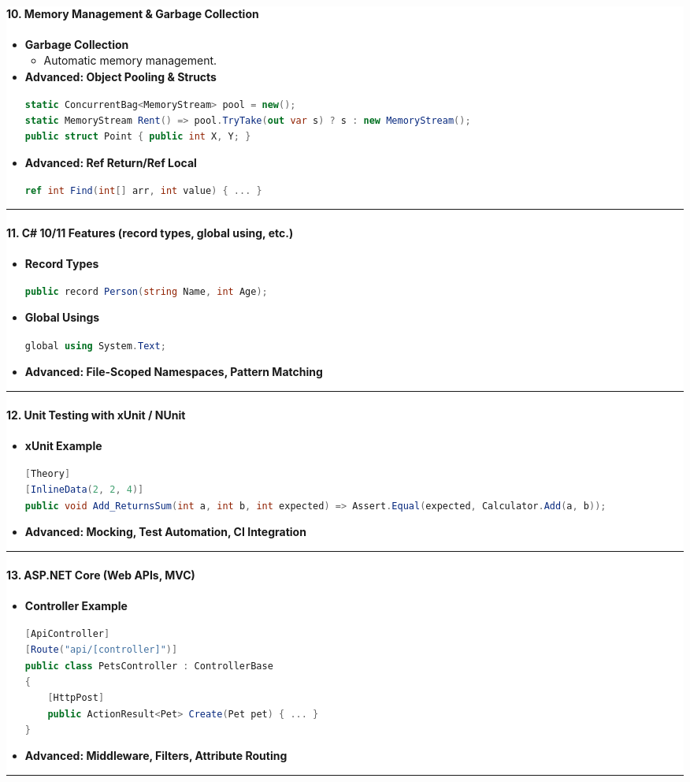 
#### <a name="memory"></a>10. Memory Management & Garbage Collection

- **Garbage Collection**
  - Automatic memory management.
- **Advanced: Object Pooling & Structs**
  ```csharp
  static ConcurrentBag<MemoryStream> pool = new();
  static MemoryStream Rent() => pool.TryTake(out var s) ? s : new MemoryStream();
  public struct Point { public int X, Y; }
  ```
- **Advanced: Ref Return/Ref Local**
  ```csharp
  ref int Find(int[] arr, int value) { ... }
  ```

---

#### <a name="features"></a>11. C# 10/11 Features (record types, global using, etc.)

- **Record Types**
  ```csharp
  public record Person(string Name, int Age);
  ```
- **Global Usings**
  ```csharp
  global using System.Text;
  ```
- **Advanced: File-Scoped Namespaces, Pattern Matching**

---

#### <a name="testing"></a>12. Unit Testing with xUnit / NUnit

- **xUnit Example**
  ```csharp
  [Theory]
  [InlineData(2, 2, 4)]
  public void Add_ReturnsSum(int a, int b, int expected) => Assert.Equal(expected, Calculator.Add(a, b));
  ```
- **Advanced: Mocking, Test Automation, CI Integration**

---

#### <a name="aspnet"></a>13. ASP.NET Core (Web APIs, MVC)

- **Controller Example**
  ```csharp
  [ApiController]
  [Route("api/[controller]")]
  public class PetsController : ControllerBase
  {
      [HttpPost]
      public ActionResult<Pet> Create(Pet pet) { ... }
  }
  ```
- **Advanced: Middleware, Filters, Attribute Routing**

---